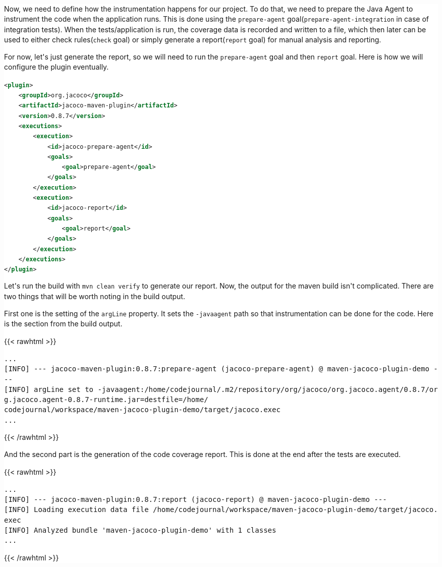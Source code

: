 Now, we need to define how the instrumentation happens for our project. To do that, we need to prepare the Java Agent to instrument the code when the application runs. This is done using the `prepare-agent` goal(`prepare-agent-integration` in case of integration tests). When the tests/application is run, the coverage data is recorded and written to a file, which then later can be used to either check rules(`check` goal) or simply generate a report(`report` goal) for manual analysis and reporting.

For now, let's just generate the report, so we will need to run the `prepare-agent` goal and then `report` goal. Here is how we will configure the plugin eventually.

```xml
<plugin>
    <groupId>org.jacoco</groupId>
    <artifactId>jacoco-maven-plugin</artifactId>
    <version>0.8.7</version>
    <executions>
        <execution>
            <id>jacoco-prepare-agent</id>
            <goals>
                <goal>prepare-agent</goal>
            </goals>
        </execution>
        <execution>
            <id>jacoco-report</id>
            <goals>
                <goal>report</goal>
            </goals>
        </execution>
    </executions>
</plugin>
```

Let's run the build with `mvn clean verify` to generate our report. Now, the output for the maven build isn't complicated. There are two things that will be worth noting in the build output.

First one is the setting of the `argLine` property. It sets the `-javaagent` path so that instrumentation can be done for the code. Here is the section from the build output.

{{< rawhtml >}}
<pre class="code-output">
...
[INFO] --- jacoco-maven-plugin:0.8.7:prepare-agent (jacoco-prepare-agent) @ maven-jacoco-plugin-demo ---
[INFO] argLine set to -javaagent:/home/codejournal/.m2/repository/org/jacoco/org.jacoco.agent/0.8.7/org.jacoco.agent-0.8.7-runtime.jar=destfile=/home/
codejournal/workspace/maven-jacoco-plugin-demo/target/jacoco.exec
...
</pre>
{{< /rawhtml >}}

And the second part is the generation of the code coverage report. This is done at the end after the tests are executed.

{{< rawhtml >}}
<pre class="code-output">
...
[INFO] --- jacoco-maven-plugin:0.8.7:report (jacoco-report) @ maven-jacoco-plugin-demo ---
[INFO] Loading execution data file /home/codejournal/workspace/maven-jacoco-plugin-demo/target/jacoco.exec
[INFO] Analyzed bundle 'maven-jacoco-plugin-demo' with 1 classes
...
</pre>
{{< /rawhtml >}}


  [1]: https://en.wikipedia.org/wiki/Unit_testing
  [2]: https://en.wikipedia.org/wiki/Integration_testing
  [3]: https://maven.apache.org/surefire/maven-failsafe-plugin/
  [4]: https://maven.apache.org/surefire/maven-failsafe-plugin/examples/skipping-tests.html
  [5]: https://maven.apache.org/surefire/maven-failsafe-plugin/examples/inclusion-exclusion.html
  [6]: https://maven.apache.org/surefire/maven-failsafe-plugin/examples/single-test.html
  [7]: https://maven.apache.org/surefire/maven-failsafe-plugin/examples/fork-options-and-parallel-execution.html#Parallel_Test_Execution
  [8]: https://www.liquidweb.com/kb/what-are-regular-expressions/
  [9]: https://maven.apache.org/surefire/maven-failsafe-plugin/examples/fork-options-and-parallel-execution.html#Forked_Test_Execution
